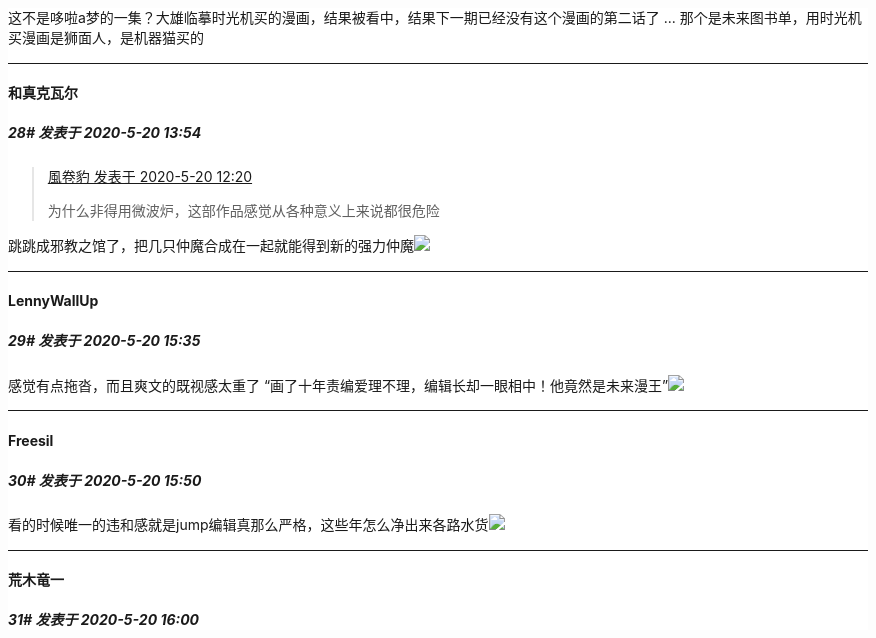 这不是哆啦a梦的一集？大雄临摹时光机买的漫画，结果被看中，结果下一期已经没有这个漫画的第二话了 ...</blockquote>
那个是未来图书单，用时光机买漫画是狮面人，是机器猫买的







-----

####  和真克瓦尔  
##### 28#       发表于 2020-5-20 13:54



<blockquote><a href="httphttps://bbs.saraba1st.com/2b/forum.php?mod=redirect&amp;goto=findpost&amp;pid=47487370&amp;ptid=1936385" target="_blank">風卷豹 发表于 2020-5-20 12:20</a>

为什么非得用微波炉，这部作品感觉从各种意义上来说都很危险</blockquote>
跳跳成邪教之馆了，把几只仲魔合成在一起就能得到新的强力仲魔<img src="https://static.saraba1st.com/image/smiley/face2017/037.png" referrerpolicy="no-referrer">







-----

####  LennyWallUp  
##### 29#       发表于 2020-5-20 15:35




感觉有点拖沓，而且爽文的既视感太重了
“画了十年责编爱理不理，编辑长却一眼相中！他竟然是未来漫王”<img src="https://static.saraba1st.com/image/smiley/face2017/067.png" referrerpolicy="no-referrer">







-----

####  Freesil  
##### 30#       发表于 2020-5-20 15:50




看的时候唯一的违和感就是jump编辑真那么严格，这些年怎么净出来各路水货<img src="https://static.saraba1st.com/image/smiley/face2017/067.png" referrerpolicy="no-referrer">







-----

####  荒木竜一  
##### 31#       发表于 2020-5-20 16:00
